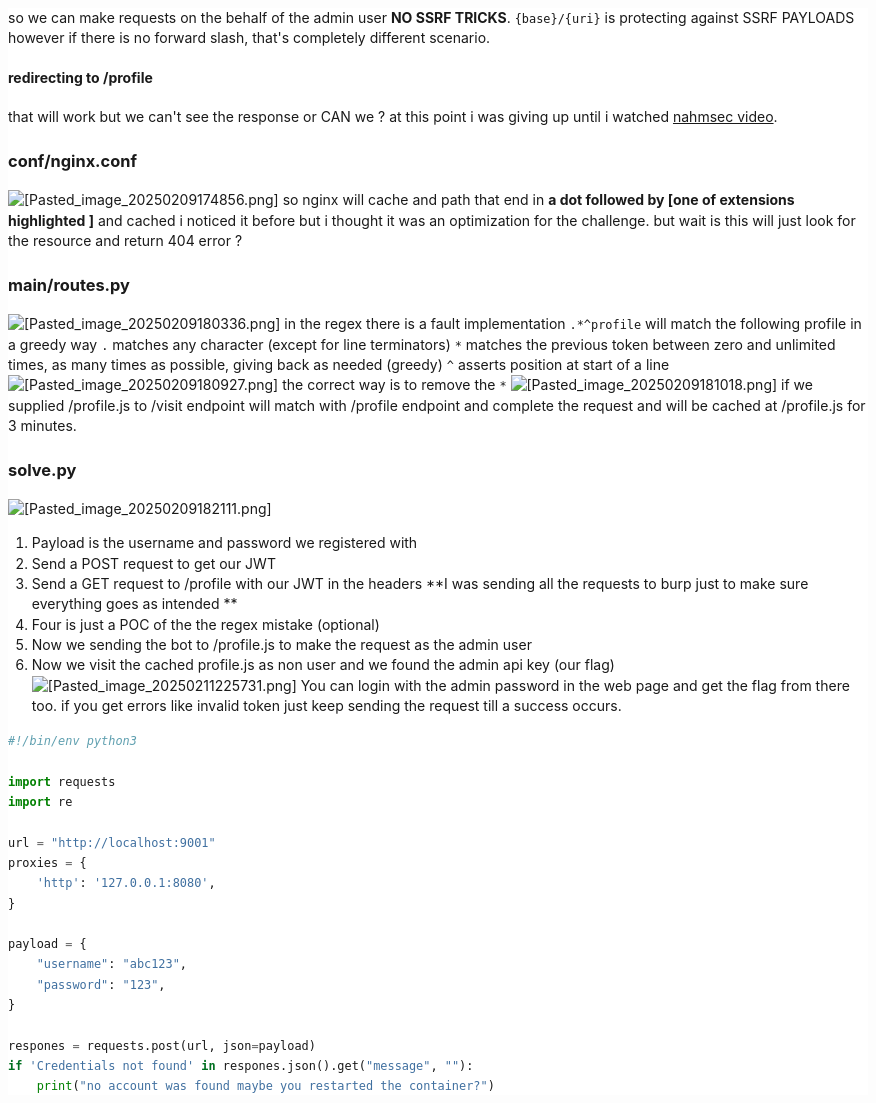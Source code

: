 so we can make requests on the behalf of the admin user **NO SSRF TRICKS**. 
`{base}/{uri}` is protecting against SSRF PAYLOADS however if there is no forward slash, that's completely different scenario.

#### redirecting to /profile 
that will work but we can't see the response or CAN we ?
at this point i was giving up until i watched [nahmsec video](https://www.youtube.com/watch?v=fUhBiIpv61Y).
### conf/nginx.conf
![[Pasted_image_20250209174856.png]](/screenshots/Pasted_image_20250209174856.png)
 so nginx will cache and path that end in **a dot followed by \[one of extensions highlighted  \]** and cached i noticed it before but i thought it was an optimization for the challenge.
 but wait is this will just look for the resource and return 404 error ?
### main/routes.py 
![[Pasted_image_20250209180336.png]](/screenshots/Pasted_image_20250209180336.png)
in the regex there is a fault implementation `.*^profile` will match the following profile in a greedy way
`.` matches any character (except for line terminators)
`*` matches the previous token between zero and unlimited times, as many times as possible, giving back as needed (greedy)
`^` asserts position at start of a line 
![[Pasted_image_20250209180927.png]](/screenshots/Pasted_image_20250209180927.png)
the correct way is to remove the `*`
![[Pasted_image_20250209181018.png]](/screenshots/Pasted_image_20250209181018.png)
if we supplied /profile.js to /visit endpoint will match with /profile endpoint and complete the request and will be cached at /profile.js for 3 minutes.

### solve.py
![[Pasted_image_20250209182111.png]](/screenshots/Pasted_image_20250209182111.png)
1. Payload is the username and password we registered with
2. Send a POST request to get our JWT 
3. Send a GET request to /profile with our JWT in the headers **I was sending all the requests  to burp just to make sure everything goes as intended **
4. Four is just a POC of the the regex mistake (optional)
5. Now we sending the bot to /profile.js to make the request as the admin user
6. Now we visit the cached profile.js as non user and we found the admin api key (our flag)
![[Pasted_image_20250211225731.png]](/screenshots/Pasted_image_20250211225731.png)
You can login with the admin password in the web page and get  the flag from there too.
if you get errors like invalid token just keep sending  the request till a success occurs.

```python
#!/bin/env python3

import requests
import re

url = "http://localhost:9001"
proxies = {
    'http': '127.0.0.1:8080',
}

payload = {
    "username": "abc123",
    "password": "123",
}

respones = requests.post(url, json=payload)
if 'Credentials not found' in respones.json().get("message", ""):
    print("no account was found maybe you restarted the container?")
```